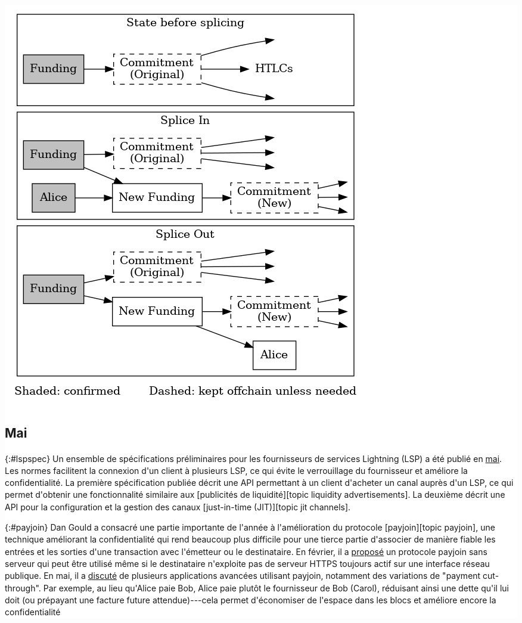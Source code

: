 ![Splicing](/img/posts/2023-04-splicing1.dot.png)

## Mai

{:#lspspec}
Un ensemble de spécifications préliminaires pour les fournisseurs de services Lightning (LSP) a été publié en [mai][may lsp]. Les normes
facilitent la connexion d'un client à plusieurs LSP, ce qui évite le verrouillage du fournisseur et améliore la confidentialité. La
première spécification publiée décrit une API permettant à un client d'acheter un canal auprès d'un LSP, ce qui permet d'obtenir une
fonctionnalité similaire aux [publicités de liquidité][topic liquidity advertisements]. La deuxième décrit une API pour la configuration
et la gestion des canaux [just-in-time (JIT)][topic jit channels].

{:#payjoin}
Dan Gould a consacré une partie importante de l'année à l'amélioration du protocole [payjoin][topic payjoin], une technique améliorant
la confidentialité qui rend beaucoup plus difficile pour une tierce partie d'associer de manière fiable les entrées et les sorties d'une
transaction avec l'émetteur ou le destinataire. En février, il a [proposé][feb payjoin] un protocole payjoin sans serveur qui peut être
utilisé même si le destinataire n'exploite pas de serveur HTTPS toujours actif sur une interface réseau publique. En mai, il a
[discuté][may payjoin] de plusieurs applications avancées utilisant payjoin, notamment des variations de "payment cut-through".
Par exemple, au lieu qu'Alice paie Bob, Alice paie plutôt le fournisseur de Bob (Carol), réduisant ainsi une dette qu'il lui doit
(ou prépayant une facture future attendue)---cela permet d'économiser de l'espace dans les blocs et améliore encore la confidentialité

[la mise en œuvre de musig2]: /fr/bitgo-musig2/
[la création de logiciels avec miniscript]: /fr/wizardsardine-miniscript/
[apr bitgo]: /fr/bitgo-musig2/
[apr blinding]: /fr/newsletters/2023/04/05/#bolts-765
[apr htlcendo]: /fr/newsletters/2023/05/17/#test-de-l-approbation-htlc 
[apr ldk]: /fr/newsletters/2023/04/26/#ldk-0-0-115
[apr lnd]: /fr/newsletters/2023/04/05/#lnd-v0-16-0-beta
[apr loop]: /fr/newsletters/2023/05/24/#lightning-loop-est-par-defaut-musig2
[apr musig2 psbt]: /fr/newsletters/2023/10/18/#proposition-de-bip-pour-les-champs-musig2-dans-les-psbt
[apr musig2]: /fr/newsletters/2023/04/12/#bips-1372
[apr rgb]: /fr/newsletters/2023/04/19/#mise-a-jour-rgb
[apr secp]: /fr/newsletters/2023/04/12/#libsecp256k1-0-3-1
[apr signrpc]: /fr/newsletters/2023/02/15/#lnd-7171
[apr splicing]: /fr/newsletters/2023/04/12/#discussions-sur-les-specifications-du-splicing
[apr taproot channels]: /fr/newsletters/2023/08/30/#lnd-7904
[apr watchtower]: /fr/newsletters/2023/04/05/#preuves-de-responsabilite-de-la-tour-de-controle
[aug antidos]: /fr/newsletters/2023/08/09/#philosophie-de-conception-de-la-protection-contre-les-attaques-par-deni-de-service-dos
[aug bdk]: /fr/newsletters/2023/08/09/#bdk-0-28-1
[aug btcpay]: /fr/newsletters/2023/08/02/#btcpay-server-1-11-1
[aug cln]: /fr/newsletters/2023/08/30/#core-lightning-23-08
[aug combo]: /fr/newsletters/2023/08/30/#synthese-de-covenants-utilisant-txhash-et-csfs
[aug fraud]: /fr/newsletters/2023/08/23/#preuves-de-fraude-pour-les-sauvegardes-obsoletes
[aug fundingdos]: /fr/newsletters/2023/08/30/#divulgation-d-une-vulnerabilite-passee-de-ln-liee-au-financement-fictif
[aug htlcendo]: /fr/newsletters/2023/08/09/#tests-d-approbation-htlc-et-collecte-de-donnees
[aug lnd taproot]: /fr/newsletters/2023/08/30/#lnd-7904
[aug milksad]: /fr/newsletters/2023/08/09/#divulgation-de-securite-de-libbitcoin-bitcoin-explorer
[aug onion]: /fr/newsletters/2023/08/09/#bolts-759
[aug opreturn]: /fr/newsletters/2023/08/09/#proposition-de-modifications-de-la-politique-de-relais-par-defaut-de-bitcoin-core
[aug payjoin]: /fr/newsletters/2023/08/16/#payjoin-sans-serveur
[aug sp]: /fr/newsletters/2023/08/09/#bitcoin-core-pr-review-club
[chatbtc]: https://chat.bitcoinsearch.xyz/
[dec bcc]: /fr/newsletters/2023/12/06/#bitcoin-core-26-0
[dec cluster]: /fr/newsletters/2023/12/06/#discussion-sur-le-cluster-mempool
[dec liqad]: /fr/newsletters/2023/12/13/#discussion-sur-le-griefing-des-annonces-de-liquidite
[dec payjoin]: /fr/newsletters/2023/12/13/#publication-d-un-client-payjoin-pour-bitcoin-core
[dec warnet announce]: /fr/newsletters/2023/12/13/#annonce-de-l-outil-de-simulation-du-reseau-bitcoin-warnet
[dec zipkin warnet]: /fr/newsletters/2023/12/06/#test-avec-warnet
[feb bitcoinsearch]: /fr/newsletters/2023/02/15/#bitcoinsearch-xyz
[feb cln offers]: /fr/newsletters/2023/02/08/#core-lightning-5892
[feb codex32]: /fr/newsletters/2023/02/22/#proposition-de-bip-pour-le-systeme-d-encodage-des-semences-codex32
[feb eclair offers]: /fr/newsletters/2023/02/22/#eclair-2479
[feb htlcendo]: /fr/newsletters/2023/02/22/#feedback-demande-sur-la-notation-de-bon-voisinage-des-ln
[feb lnflag]: /fr/newsletters/2023/02/22/#indicateur-de-qualite-de-service-ln
[feb miniscript]: /fr/newsletters/2023/02/22/#bitcoin-core-24149
[feb op_vault2]: /fr/newsletters/2023/03/08/#conception-alternative-pour-op-vault
[feb op_vault]: /fr/newsletters/2023/02/22/#projet-de-bip-pour-op-vault
[feb ord1]: /fr/newsletters/2023/02/08/#discussion-sur-le-stockage-des-donnees-dans-la-chaine-de-blocs
[feb ord2]: /fr/newsletters/2023/02/15/#poursuite-de-la-discussion-sur-le-stockage-des-donnees-de-la-chaine-de-blocs
[feb payjoin]: /fr/newsletters/2023/02/01/#proposition-de-payjoin-sans-serveur
[feb storage]: /fr/newsletters/2023/02/15/#core-lightning-5361
[jamming paper]: /fr/newsletters/2022/11/16/#document-sur-les-attaques-par-brouillage-de-canaux
[jan bip329]: /fr/newsletters/2023/01/25/#bips-1383
[jan eclair]: /fr/newsletters/2023/01/04/#eclair-0-8-0
[jan hwi]: /fr/newsletters/2023/01/18/#hwi-2-2-0
[jan inquisition]: /fr/newsletters/2023/01/04/#bitcoin-inquisition
[jan op_vault]: /fr/newsletters/2023/01/18/#proposition-de-nouveaux-opcodes-specifiques-aux-coffre-forts
[jan potentiam]: /fr/newsletters/2023/01/11/#engagements-d-ouvertures-non-interactifs-du-canal-ln
[jul cleanup]: /fr/newsletters/2023/07/12/#proposition-de-nettoyage-de-la-specification-ln
[jul htlcendo]: /fr/newsletters/2023/07/26/#propositions-d-attenuation-des-attaques-de-saturation-des-canaux
[jul hwi]: /fr/newsletters/2023/07/26/#hwi-2-3-0
[jul ldk]: /fr/newsletters/2023/07/26/#ldk-0-0-116
[jul lnclose]: /fr/newsletters/2023/07/26/#protocole-de-fermeture-ln-simplifie
[jul pdk]: /fr/newsletters/2023/07/19/#payjoin-sdk-annonce
[jul summit]: /fr/newsletters/2023/07/26/#notes-du-sommet-ln
[jul vls]: /fr/newsletters/2023/07/19/#annonce-de-la-version-beta-de-validating-lightning-signer-vls
[jun eclair]: /fr/newsletters/2023/06/21/#eclair-v0-9-0
[jun matt]: /fr/newsletters/2023/06/07/#utilisation-de-matt-pour-repliquer-ctv-et-gerer-les-joinpools
[jun sp]: /fr/newsletters/2023/06/14/#projet-de-bip-pour-les-paiements-silencieux
[jun specsf]: /fr/newsletters/2023/06/28/#speculer-en-utilisant-les-changements-de-consensus-esperes
[mar cln]: /fr/newsletters/2023/03/08/#core-lightning-23-02
[mar mpchan]: /fr/newsletters/2023/03/29/#prevenir-les-pertes-de-capitaux-grace-aux-usines-a-canaux-channel-factories-et-aux-canaux-multipartites
[mar rb]: /fr/newsletters/2023/03/29/#rust-bitcoin-0-30-0
[may ark]: /fr/newsletters/2023/05/31/#proposition-d-un-protocole-de-gestion-des-joinpool
[may bcc]: /fr/newsletters/2023/05/31/#bitcoin-core-25-0
[may cln]: /fr/newsletters/2023/05/24/#core-lightning-23-05
[may cluster]: /fr/newsletters/2023/05/17/#mempool-clustering
[may lsp]: /fr/newsletters/2023/05/17/#demande-de-commentaires-sur-les-specifications-proposees-pour-les-lsp
[may matt]: /fr/newsletters/2023/05/03/#coffres-forts-bases-sur-matt
[may payjoin]: /fr/newsletters/2023/05/17/#applications-avancees-de-payjoin
[may state]: /fr/newsletters/2023/05/24/#compression-d-etats-avec-preuves-de-validite-a-connaissance-nulle
[newsletters]: /fr/newsletters/
[nov cln]: /fr/newsletters/2023/11/29/#core-lightning-23-11
[nov cov]: /fr/newsletters/2023/11/01/#poursuite-des-discussions-sur-les-modifications-de-script
[nov htlcagg]: /fr/newsletters/2023/11/08/#agregation-htlc-avec-des-covenants
[nov ldk]: /fr/newsletters/2023/11/01/#ldk-0-0-118
[nov liqad]: /fr/newsletters/2023/11/29/#mise-a-jour-de-la-specification-des-annonces-de-liquidite
[nov offers]: /fr/newsletters/2023/11/22/#adresses-ln-compatibles-avec-les-offres
[oct assumeutxo]: /fr/newsletters/2023/10/11/#bitcoin-core-27596
[oct bitvm]: /fr/newsletters/2023/10/18/#paiements-conditionnels-a-une-computation-arbitraire
[oct cycling]: /fr/newsletters/2023/10/25/#vulnerabilite-de-remplacement-cyclique-contre-les-htlc
[oct generic]: /fr/newsletters/2023/10/25/#recherche-sur-les-conventions-generiques-avec-des-modifications-minimales-du-langage-script
[oct ldk]: /fr/newsletters/2023/10/11/#ldk-0-0-117
[oct lnd]: /fr/newsletters/2023/10/04/#lnd-v0-17-0-beta
[oct miniscript]: /fr/newsletters/2023/10/18/#bitcoin-core-27255
[oct op_cat]: /fr/newsletters/2023/10/25/#proposition-de-bip-pour-op-cat
[oct p2pv2]: /fr/newsletters/2023/10/11/#bitcoin-core-28331
[oct pss]: /fr/newsletters/2023/10/04/#division-et-commutation-des-paiements
[oct sidepool]: /fr/newsletters/2023/10/04/#liquidite-mutualisee-pour-ln
[oct txhash]: /fr/newsletters/2023/10/11/#specification-pour-op-txhash-proposee
[série de politiques]: /fr/blog/en-attente-de-confirmation/
[sep lnscale]: /fr/newsletters/2023/09/27/#utilisation-de-covenants-pour-ameliorer-la-scalabilite-de-ln
[sep secp]: /fr/newsletters/2023/09/06/#libsecp256k1-0-4-0
[sept compress]: /fr/newsletters/2023/09/06/#compression-des-transactions-bitcoin
[sept ldk offers]: /fr/newsletters/2023/09/20/#ldk-2371
[sept tapassets]: /fr/newsletters/2023/09/13/#specifications-pour-les-actifs-taproot
[tapsim]: /fr/newsletters/2023/06/21/#debogueur-pour-tapscript-tapsim
[tldr]: https://tldr.bitcoinsearch.xyz/
[index des sujets]: /en/topic/
[yirs 2018]: /fr/newsletters/2018/12/28/
[yirs 2019]: /fr/newsletters/2019/12/28/
[yirs 2020]: /fr/newsletters/2020/12/23/
[yirs 2021]: /fr/newsletters/2021/12/22/
[yirs 2022]: /fr/newsletters/2022/12/21/